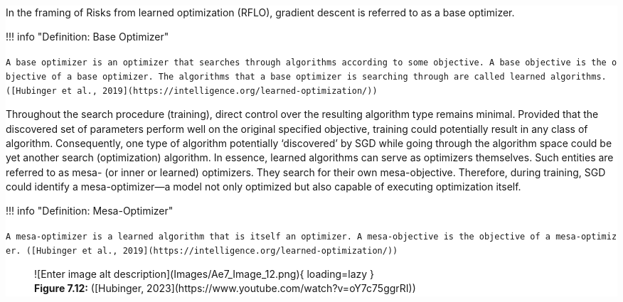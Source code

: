 
In the framing of Risks from learned optimization (RFLO), gradient descent is referred to as a base optimizer.

!!! info "Definition: Base Optimizer"



    A base optimizer is an optimizer that searches through algorithms according to some objective. A base objective is the objective of a base optimizer. The algorithms that a base optimizer is searching through are called learned algorithms. ([Hubinger et al., 2019](https://intelligence.org/learned-optimization/))



Throughout the search procedure (training), direct control over the resulting algorithm type remains minimal. Provided that the discovered set of parameters perform well on the original specified objective, training could potentially result in any class of algorithm. Consequently, one type of algorithm potentially ‘discovered’ by SGD while going through the algorithm space could be yet another search (optimization) algorithm. In essence, learned algorithms can serve as optimizers themselves. Such entities are referred to as mesa- (or inner or learned) optimizers. They search for their own mesa-objective. Therefore, during training, SGD could identify a mesa-optimizer—a model not only optimized but also capable of executing optimization itself.

!!! info "Definition: Mesa-Optimizer"



    A mesa-optimizer is a learned algorithm that is itself an optimizer. A mesa-objective is the objective of a mesa-optimizer. ([Hubinger et al., 2019](https://intelligence.org/learned-optimization/))



<figure markdown="span">
![Enter image alt description](Images/Ae7_Image_12.png){ loading=lazy }
  <figcaption markdown="1"><b>Figure 7.12:</b> ([Hubinger, 2023](https://www.youtube.com/watch?v=oY7c75ggrRI))</figcaption>
</figure>
